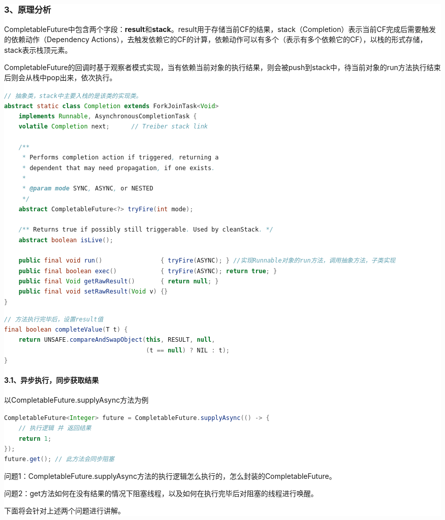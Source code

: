 ### 3、原理分析

CompletableFuture中包含两个字段：**result**和**stack**。result用于存储当前CF的结果，stack（Completion）表示当前CF完成后需要触发的依赖动作（Dependency Actions），去触发依赖它的CF的计算，依赖动作可以有多个（表示有多个依赖它的CF），以栈的形式存储，stack表示栈顶元素。

CompletableFuture的回调时基于观察者模式实现，当有依赖当前对象的执行结果，则会被push到stack中，待当前对象的run方法执行结束后则会从栈中pop出来，依次执行。

```java
// 抽象类，stack中主要入栈的是该类的实现类。
abstract static class Completion extends ForkJoinTask<Void>
    implements Runnable, AsynchronousCompletionTask {
    volatile Completion next;      // Treiber stack link

    /**
     * Performs completion action if triggered, returning a
     * dependent that may need propagation, if one exists.
     *
     * @param mode SYNC, ASYNC, or NESTED
     */
    abstract CompletableFuture<?> tryFire(int mode);

    /** Returns true if possibly still triggerable. Used by cleanStack. */
    abstract boolean isLive();

    public final void run()                { tryFire(ASYNC); } //实现Runnable对象的run方法，调用抽象方法，子类实现
    public final boolean exec()            { tryFire(ASYNC); return true; }
    public final Void getRawResult()       { return null; }
    public final void setRawResult(Void v) {}
}
```

```java
// 方法执行完毕后，设置result值
final boolean completeValue(T t) {
    return UNSAFE.compareAndSwapObject(this, RESULT, null,
                                       (t == null) ? NIL : t);
}
```

#### 3.1、异步执行，同步获取结果

以CompletableFuture.supplyAsync方法为例

```java
CompletableFuture<Integer> future = CompletableFuture.supplyAsync(() -> {
    // 执行逻辑 并 返回结果
    return 1;
});
future.get(); // 此方法会同步阻塞
```

问题1：CompletableFuture.supplyAsync方法的执行逻辑怎么执行的，怎么封装的CompletableFuture。

问题2：get方法如何在没有结果的情况下阻塞线程，以及如何在执行完毕后对阻塞的线程进行唤醒。

下面将会针对上述两个问题进行讲解。
